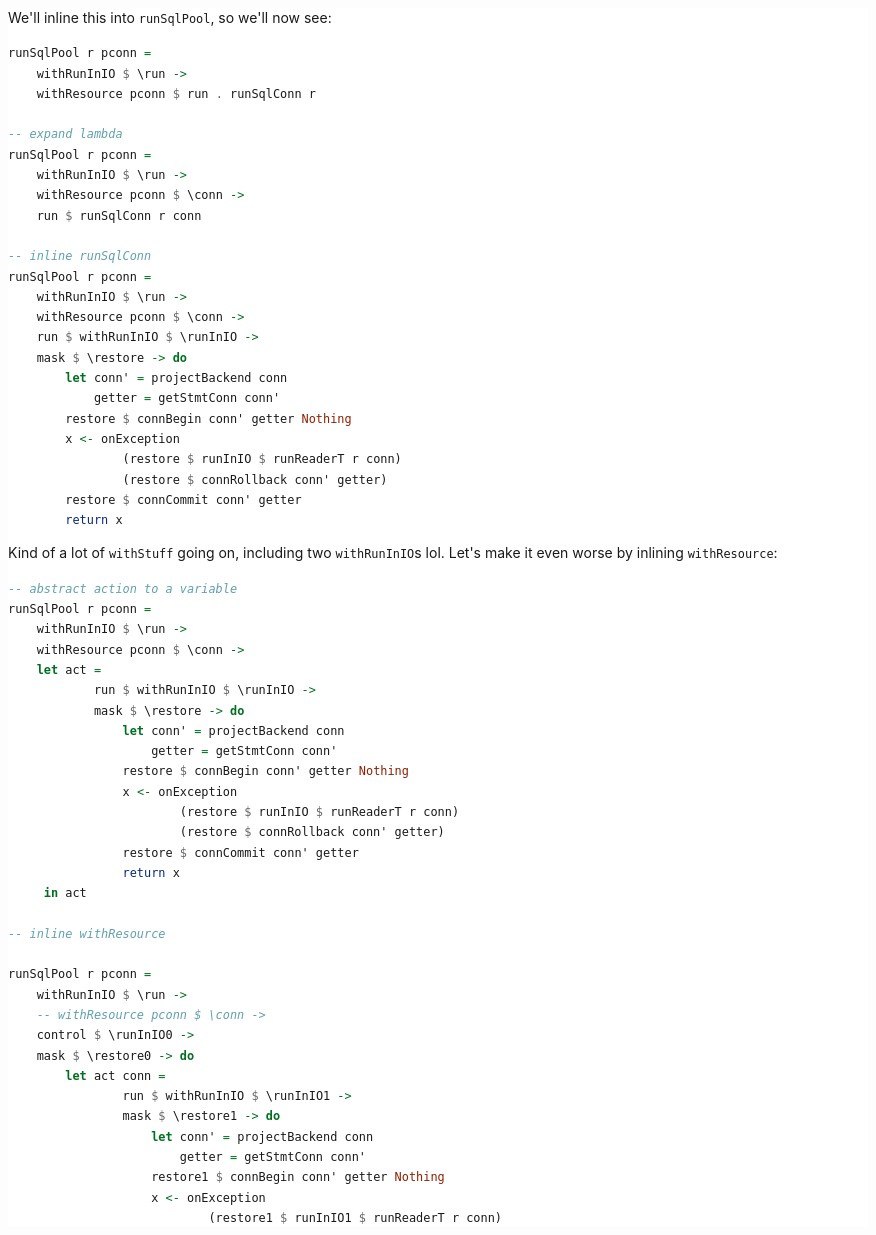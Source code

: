 We'll inline this into `runSqlPool`, so we'll now see:

```haskell
runSqlPool r pconn = 
    withRunInIO $ \run -> 
    withResource pconn $ run . runSqlConn r

-- expand lambda
runSqlPool r pconn = 
    withRunInIO $ \run -> 
    withResource pconn $ \conn -> 
    run $ runSqlConn r conn

-- inline runSqlConn
runSqlPool r pconn = 
    withRunInIO $ \run -> 
    withResource pconn $ \conn -> 
    run $ withRunInIO $ \runInIO -> 
    mask $ \restore -> do
        let conn' = projectBackend conn
            getter = getStmtConn conn'
        restore $ connBegin conn' getter Nothing
        x <- onException
                (restore $ runInIO $ runReaderT r conn)
                (restore $ connRollback conn' getter)
        restore $ connCommit conn' getter
        return x
```

Kind of a lot of `withStuff` going on, including two `withRunInIO`s lol.
Let's make it even worse by inlining `withResource`:

```haskell
-- abstract action to a variable
runSqlPool r pconn = 
    withRunInIO $ \run -> 
    withResource pconn $ \conn -> 
    let act = 
            run $ withRunInIO $ \runInIO -> 
            mask $ \restore -> do
                let conn' = projectBackend conn
                    getter = getStmtConn conn'
                restore $ connBegin conn' getter Nothing
                x <- onException
                        (restore $ runInIO $ runReaderT r conn)
                        (restore $ connRollback conn' getter)
                restore $ connCommit conn' getter
                return x
     in act

-- inline withResource

runSqlPool r pconn =
    withRunInIO $ \run -> 
    -- withResource pconn $ \conn ->
    control $ \runInIO0 -> 
    mask $ \restore0 -> do
        let act conn = 
                run $ withRunInIO $ \runInIO1 -> 
                mask $ \restore1 -> do
                    let conn' = projectBackend conn
                        getter = getStmtConn conn'
                    restore1 $ connBegin conn' getter Nothing
                    x <- onException
                            (restore1 $ runInIO1 $ runReaderT r conn)
```